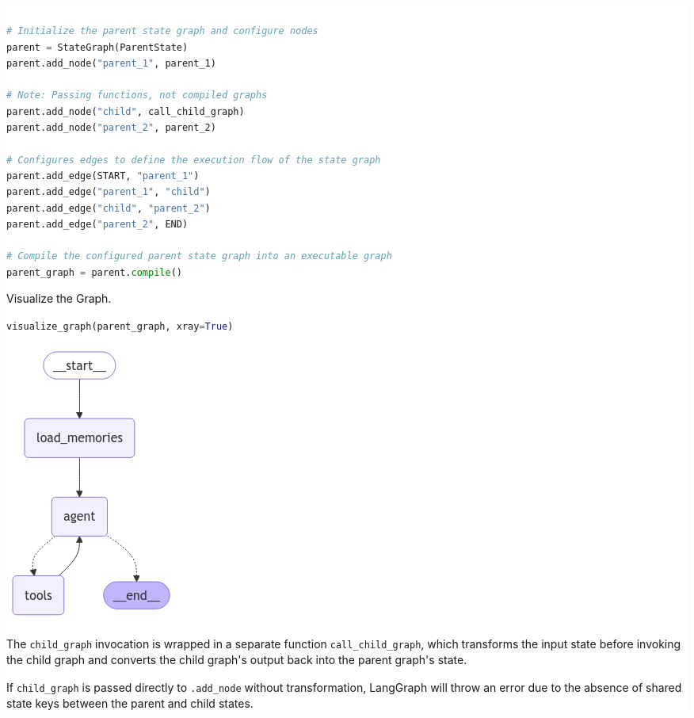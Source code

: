```python

# Initialize the parent state graph and configure nodes
parent = StateGraph(ParentState)
parent.add_node("parent_1", parent_1)

# Note: Passing functions, not compiled graphs
parent.add_node("child", call_child_graph)
parent.add_node("parent_2", parent_2)

# Configures edges to define the execution flow of the state graph
parent.add_edge(START, "parent_1")
parent.add_edge("parent_1", "child")
parent.add_edge("child", "parent_2")
parent.add_edge("parent_2", END)

# Compile the configured parent state graph into an executable graph
parent_graph = parent.compile()
```

Visualize the Graph.

```python
visualize_graph(parent_graph, xray=True)
```


    
![png](./img/output_20_0.png)
    


The ```child_graph``` invocation is wrapped in a separate function ```call_child_graph```, which transforms the input state before invoking the child graph and converts the child graph's output back into the parent graph's state.

If ```child_graph``` is passed directly to ```.add_node``` without transformation, LangGraph will throw an error due to the absence of shared state keys between the parent and child states.
